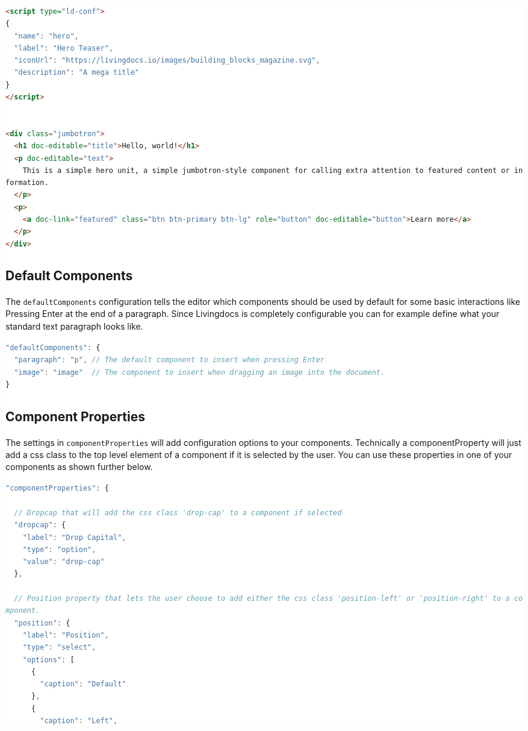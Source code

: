 ```html
<script type="ld-conf">
{
  "name": "hero",
  "label": "Hero Teaser",
  "iconUrl": "https://livingdocs.io/images/building_blocks_magazine.svg",
  "description": "A mega title"
}
</script>


<div class="jumbotron">
  <h1 doc-editable="title">Hello, world!</h1>
  <p doc-editable="text">
    This is a simple hero unit, a simple jumbotron-style component for calling extra attention to featured content or information.
  </p>
  <p>
    <a doc-link="featured" class="btn btn-primary btn-lg" role="button" doc-editable="button">Learn more</a>
  </p>
</div>
```

## Default Components

The `defaultComponents` configuration tells the editor which components should be used by default for some basic interactions like Pressing Enter at the end of a paragraph. Since Livingdocs is completely configurable you can for example define what your standard text paragraph looks like.

```js
"defaultComponents": {
  "paragraph": "p", // The default component to insert when pressing Enter
  "image": "image"  // The component to insert when dragging an image into the document.
}
```


## Component Properties

The settings in `componentProperties` will add configuration options to your components. Technically a componentProperty will just add a css class to the top level element of a component if it is selected by the user. You can use these properties in one of your components as shown further below.

```js
"componentProperties": {

  // Dropcap that will add the css class 'drop-cap' to a component if selected
  "dropcap": {
    "label": "Drop Capital",
    "type": "option",
    "value": "drop-cap"
  },

  // Position property that lets the user choose to add either the css class 'position-left' or 'position-right' to a component.
  "position": {
    "label": "Position",
    "type": "select",
    "options": [
      {
        "caption": "Default"
      },
      {
        "caption": "Left",
```